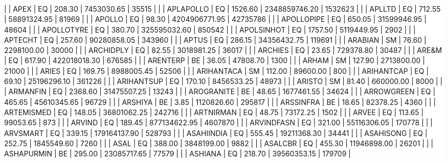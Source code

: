 |  | APEX | EQ | 208.30 | 7453030.65 | 35515 |
|  | APLAPOLLO | EQ | 1526.60 | 2348859746.20 | 1532623 |
|  | APLLTD | EQ | 712.55 | 58891324.95 | 81969 |
|  | APOLLO | EQ | 98.30 | 4204906771.95 | 42735786 |
|  | APOLLOPIPE | EQ | 650.05 | 31599946.95 | 48604 |
|  | APOLLOTYRE | EQ | 380.70 | 325595032.60 | 850542 |
|  | APOLSINHOT | EQ | 1757.50 | 5119449.95 | 2902 |
|  | APTECHT | EQ | 257.60 | 90280858.05 | 343960 |
|  | APTUS | EQ | 286.15 | 34356432.75 | 119691 |
|  | ARABIAN | SM | 76.60 | 2298100.00 | 30000 |
|  | ARCHIDPLY | EQ | 82.55 | 3018981.25 | 36017 |
|  | ARCHIES | EQ | 23.65 | 729378.80 | 30487 |
|  | ARE&M | EQ | 617.90 | 422018018.30 | 676585 |
|  | ARENTERP | BE | 36.05 | 47808.70 | 1300 |
|  | ARHAM | SM | 127.90 | 2713800.00 | 21000 |
|  | ARIES | EQ | 169.75 | 8988005.45 | 52506 |
|  | ARIHANTACA | SM | 112.00 | 89600.00 | 800 |
|  | ARIHANTCAP | EQ | 69.10 | 25196296.10 | 361226 |
|  | ARIHANTSUP | EQ | 170.10 | 8456533.25 | 48973 |
|  | ARISTO | SM | 81.40 | 660000.00 | 8000 |
|  | ARMANFIN | EQ | 2368.60 | 31475507.25 | 13243 |
|  | AROGRANITE | BE | 48.65 | 1677461.55 | 34624 |
|  | ARROWGREEN | EQ | 465.65 | 45610345.65 | 96729 |
|  | ARSHIYA | BE | 3.85 | 1120826.60 | 295817 |
|  | ARSSINFRA | BE | 18.65 | 82378.25 | 4360 |
|  | ARTEMISMED | EQ | 148.05 | 36801062.25 | 242716 |
|  | ARTNIRMAN | EQ | 48.75 | 73172.25 | 1502 |
|  | ARVEE | EQ | 113.65 | 99053.65 | 873 |
|  | ARVIND | EQ | 189.45 | 877134622.95 | 4607870 |
|  | ARVINDFASN | EQ | 321.00 | 55116306.05 | 170778 |
|  | ARVSMART | EQ | 339.15 | 179164137.90 | 528793 |
|  | ASAHIINDIA | EQ | 555.45 | 19211368.30 | 34441 |
|  | ASAHISONG | EQ | 252.75 | 1845549.60 | 7260 |
|  | ASAL | EQ | 388.00 | 3848199.00 | 9882 |
|  | ASALCBR | EQ | 455.30 | 11946898.00 | 26201 |
|  | ASHAPURMIN | BE | 295.00 | 23085717.65 | 77579 |
|  | ASHIANA | EQ | 218.70 | 39560353.15 | 179709 |